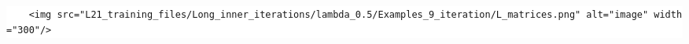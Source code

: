         <img src="L21_training_files/Long_inner_iterations/lambda_0.5/Examples_9_iteration/L_matrices.png" alt="image" width="300"/>